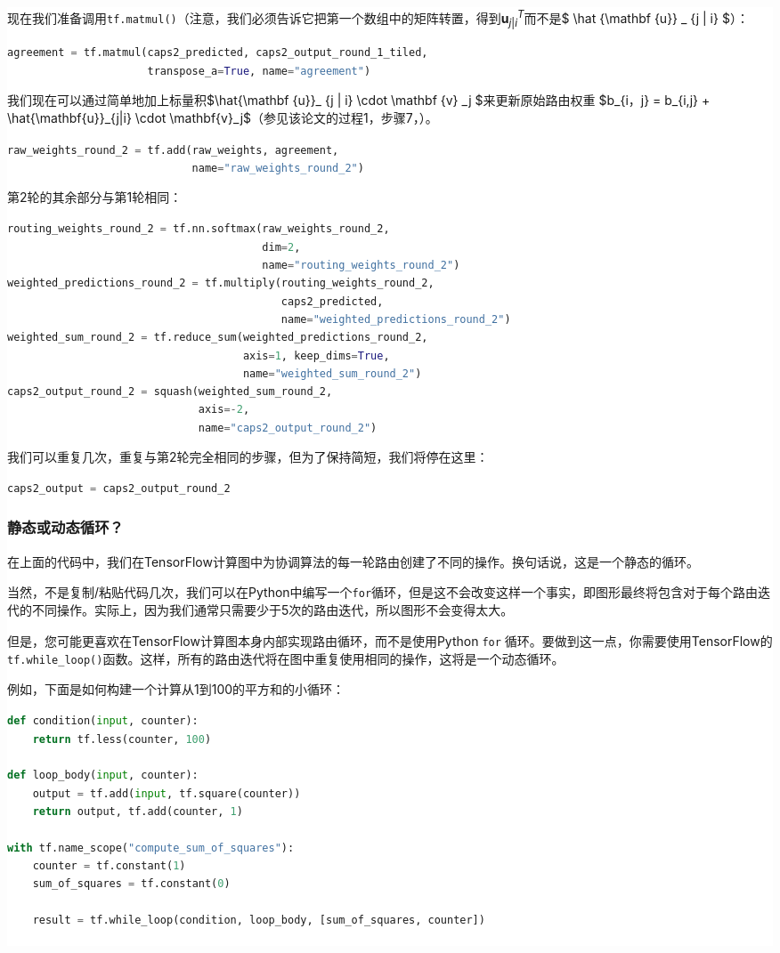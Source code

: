 现在我们准备调用`tf.matmul()`（注意，我们必须告诉它把第一个数组中的矩阵转置，得到${\mathbf {u}}_{j | i}^T$而不是$ \hat {\mathbf {u}} _ {j | i} $）：




```python
agreement = tf.matmul(caps2_predicted, caps2_output_round_1_tiled,
                      transpose_a=True, name="agreement")
```

我们现在可以通过简单地加上标量积$\hat{\mathbf {u}}_ {j | i} \cdot \mathbf {v} _j $来更新原始路由权重 $b_{i，j} = b_{i,j} + \hat{\mathbf{u}}_{j|i} \cdot \mathbf{v}_j$（参见该论文的过程1，步骤7，）。




```python
raw_weights_round_2 = tf.add(raw_weights, agreement,
                             name="raw_weights_round_2")
```

第2轮的其余部分与第1轮相同：


```python
routing_weights_round_2 = tf.nn.softmax(raw_weights_round_2,
                                        dim=2,
                                        name="routing_weights_round_2")
weighted_predictions_round_2 = tf.multiply(routing_weights_round_2,
                                           caps2_predicted,
                                           name="weighted_predictions_round_2")
weighted_sum_round_2 = tf.reduce_sum(weighted_predictions_round_2,
                                     axis=1, keep_dims=True,
                                     name="weighted_sum_round_2")
caps2_output_round_2 = squash(weighted_sum_round_2,
                              axis=-2,
                              name="caps2_output_round_2")
```

我们可以重复几次，重复与第2轮完全相同的步骤，但为了保持简短，我们将停在这里：


```python
caps2_output = caps2_output_round_2
```

### 静态或动态循环？

在上面的代码中，我们在TensorFlow计算图中为协调算法的每一轮路由创建了不同的操作。换句话说，这是一个静态的循环。

当然，不是复制/粘贴代码几次，我们可以在Python中编写一个`for`循环，但是这不会改变这样一个事实，即图形最终将包含对于每个路由迭代的不同操作。实际上，因为我们通常只需要少于5次的路由迭代，所以图形不会变得太大。

但是，您可能更喜欢在TensorFlow计算图本身内部实现路由循环，而不是使用Python `for` 循环。要做到这一点，你需要使用TensorFlow的`tf.while_loop()`函数。这样，所有的路由迭代将在图中重复使用相同的操作，这将是一个动态循环。

例如，下面是如何构建一个计算从1到100的平方和的小循环：


```python
def condition(input, counter):
    return tf.less(counter, 100)

def loop_body(input, counter):
    output = tf.add(input, tf.square(counter))
    return output, tf.add(counter, 1)

with tf.name_scope("compute_sum_of_squares"):
    counter = tf.constant(1)
    sum_of_squares = tf.constant(0)

    result = tf.while_loop(condition, loop_body, [sum_of_squares, counter])
    

```